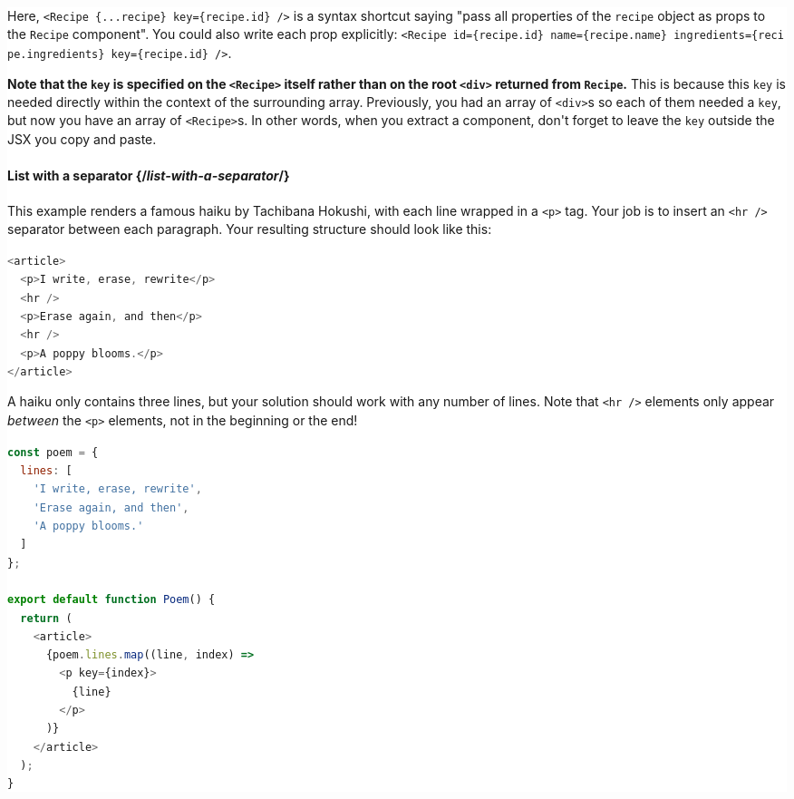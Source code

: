 Here, `<Recipe {...recipe} key={recipe.id} />` is a syntax shortcut saying "pass all properties of the `recipe` object as props to the `Recipe` component". You could also write each prop explicitly: `<Recipe id={recipe.id} name={recipe.name} ingredients={recipe.ingredients} key={recipe.id} />`.

**Note that the `key` is specified on the `<Recipe>` itself rather than on the root `<div>` returned from `Recipe`.** This is because this `key` is needed directly within the context of the surrounding array. Previously, you had an array of `<div>`s so each of them needed a `key`, but now you have an array of `<Recipe>`s. In other words, when you extract a component, don't forget to leave the `key` outside the JSX you copy and paste.

</Solution>

#### List with a separator {/*list-with-a-separator*/}

This example renders a famous haiku by Tachibana Hokushi, with each line wrapped in a `<p>` tag. Your job is to insert an `<hr />` separator between each paragraph. Your resulting structure should look like this:

```js
<article>
  <p>I write, erase, rewrite</p>
  <hr />
  <p>Erase again, and then</p>
  <hr />
  <p>A poppy blooms.</p>
</article>
```

A haiku only contains three lines, but your solution should work with any number of lines. Note that `<hr />` elements only appear *between* the `<p>` elements, not in the beginning or the end!

<Sandpack>

```js
const poem = {
  lines: [
    'I write, erase, rewrite',
    'Erase again, and then',
    'A poppy blooms.'
  ]
};

export default function Poem() {
  return (
    <article>
      {poem.lines.map((line, index) =>
        <p key={index}>
          {line}
        </p>
      )}
    </article>
  );
}
```
